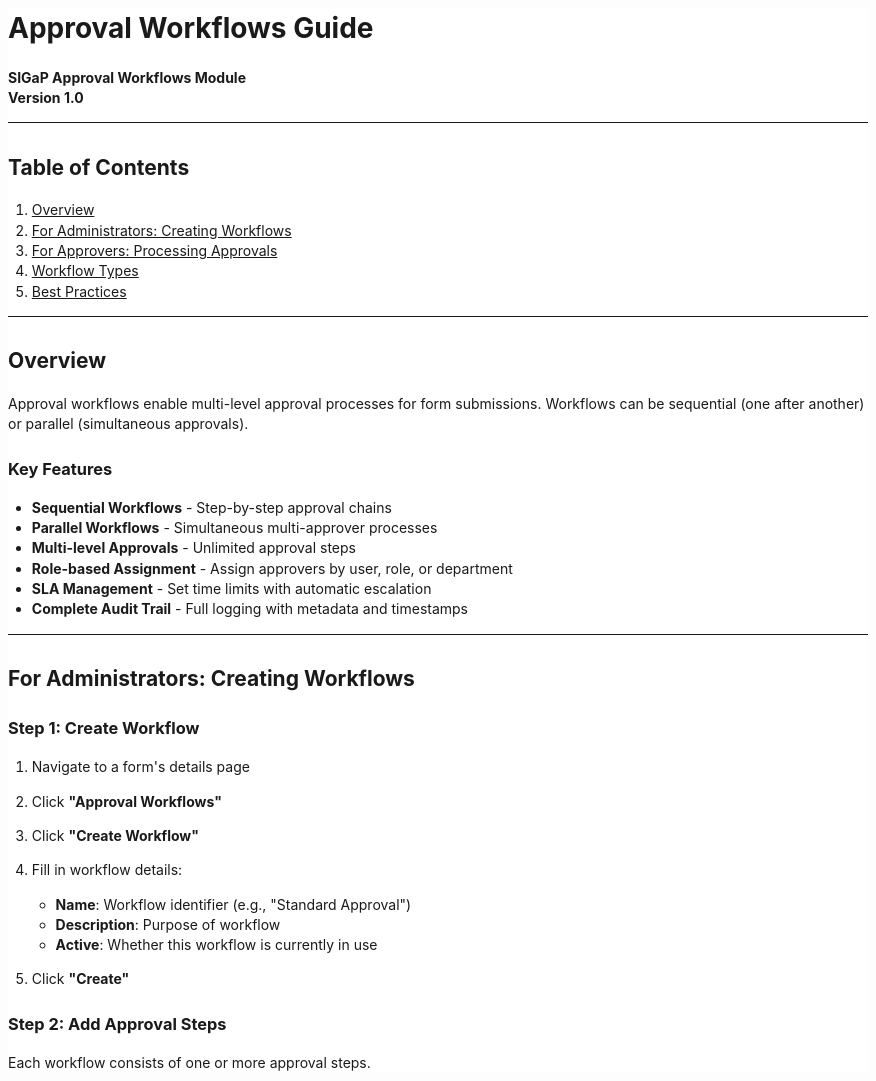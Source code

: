 # Approval Workflows Guide

**SIGaP Approval Workflows Module**  
**Version 1.0**

---

## Table of Contents

1. [Overview](#overview)
2. [For Administrators: Creating Workflows](#for-administrators-creating-workflows)
3. [For Approvers: Processing Approvals](#for-approvers-processing-approvals)
4. [Workflow Types](#workflow-types)
5. [Best Practices](#best-practices)

---

## Overview

Approval workflows enable multi-level approval processes for form submissions. Workflows can be sequential (one after another) or parallel (simultaneous approvals).

### Key Features

- **Sequential Workflows** - Step-by-step approval chains
- **Parallel Workflows** - Simultaneous multi-approver processes
- **Multi-level Approvals** - Unlimited approval steps
- **Role-based Assignment** - Assign approvers by user, role, or department
- **SLA Management** - Set time limits with automatic escalation
- **Complete Audit Trail** - Full logging with metadata and timestamps

---

## For Administrators: Creating Workflows

### Step 1: Create Workflow

1. Navigate to a form's details page
2. Click **"Approval Workflows"**
3. Click **"Create Workflow"**
4. Fill in workflow details:
   - **Name**: Workflow identifier (e.g., "Standard Approval")
   - **Description**: Purpose of workflow
   - **Active**: Whether this workflow is currently in use

5. Click **"Create"**

### Step 2: Add Approval Steps

Each workflow consists of one or more approval steps.
